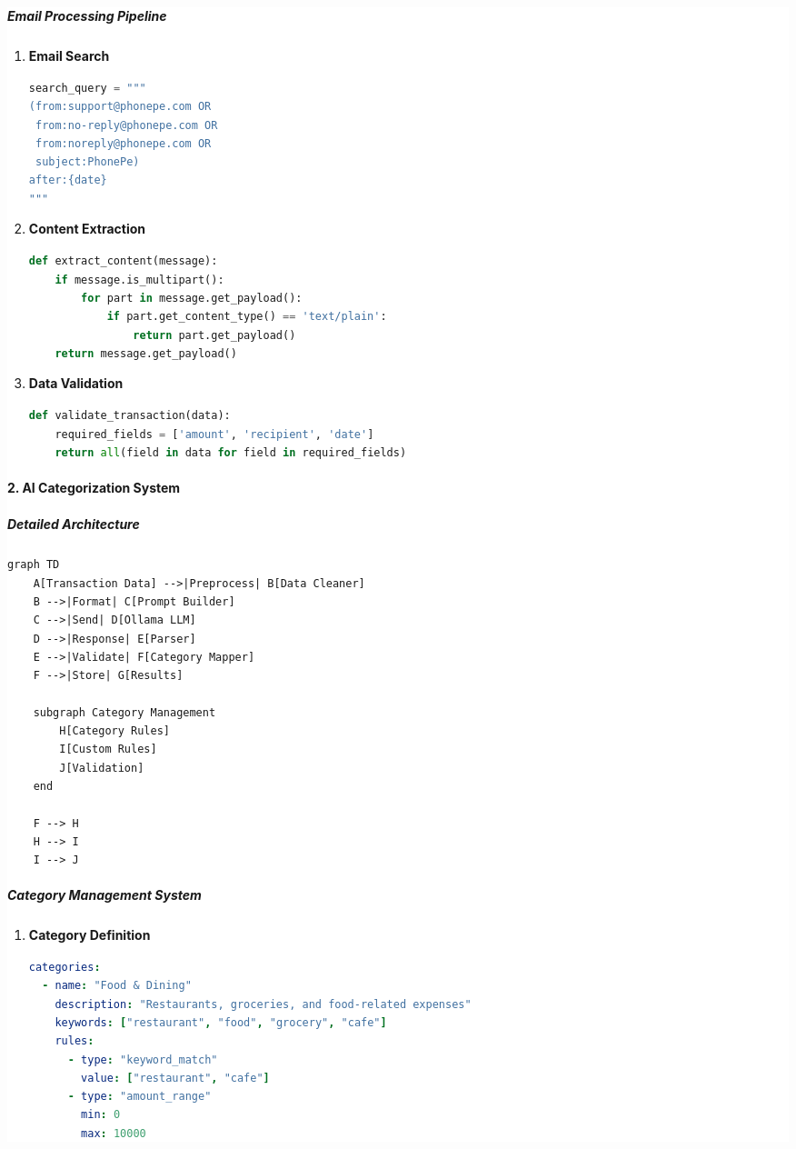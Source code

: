 ##### Email Processing Pipeline
1. **Email Search**
   ```python
   search_query = """
   (from:support@phonepe.com OR 
    from:no-reply@phonepe.com OR 
    from:noreply@phonepe.com OR 
    subject:PhonePe) 
   after:{date}
   """
   ```

2. **Content Extraction**
   ```python
   def extract_content(message):
       if message.is_multipart():
           for part in message.get_payload():
               if part.get_content_type() == 'text/plain':
                   return part.get_payload()
       return message.get_payload()
   ```

3. **Data Validation**
   ```python
   def validate_transaction(data):
       required_fields = ['amount', 'recipient', 'date']
       return all(field in data for field in required_fields)
   ```

#### 2. AI Categorization System

##### Detailed Architecture
```mermaid
graph TD
    A[Transaction Data] -->|Preprocess| B[Data Cleaner]
    B -->|Format| C[Prompt Builder]
    C -->|Send| D[Ollama LLM]
    D -->|Response| E[Parser]
    E -->|Validate| F[Category Mapper]
    F -->|Store| G[Results]
    
    subgraph Category Management
        H[Category Rules]
        I[Custom Rules]
        J[Validation]
    end
    
    F --> H
    H --> I
    I --> J
```

##### Category Management System
1. **Category Definition**
   ```yaml
   categories:
     - name: "Food & Dining"
       description: "Restaurants, groceries, and food-related expenses"
       keywords: ["restaurant", "food", "grocery", "cafe"]
       rules:
         - type: "keyword_match"
           value: ["restaurant", "cafe"]
         - type: "amount_range"
           min: 0
           max: 10000
   ```
